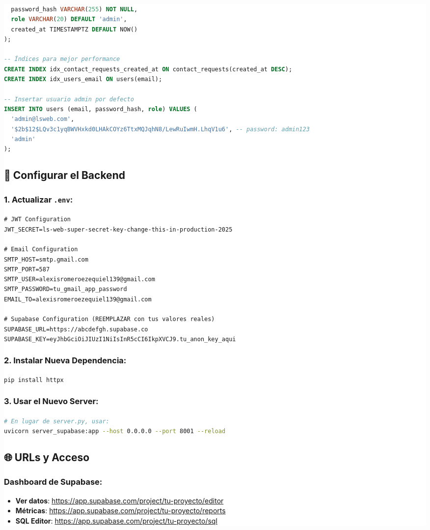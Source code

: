 ```sql
  password_hash VARCHAR(255) NOT NULL,
  role VARCHAR(20) DEFAULT 'admin',
  created_at TIMESTAMPTZ DEFAULT NOW()
);

-- Índices para mejor performance
CREATE INDEX idx_contact_requests_created_at ON contact_requests(created_at DESC);
CREATE INDEX idx_users_email ON users(email);

-- Insertar usuario admin por defecto
INSERT INTO users (email, password_hash, role) VALUES (
  'admin@lsweb.com',
  '$2b$12$LQv3c1yqBWVHxkd0LHAkCOYz6TtxMQJqhN8/LewRuIwmH.LhqV1u6', -- password: admin123
  'admin'
);
```

## 📝 **Configurar el Backend**

### **1. Actualizar `.env`:**
```env
# JWT Configuration
JWT_SECRET=ls-web-super-secret-key-change-this-in-production-2025

# Email Configuration
SMTP_HOST=smtp.gmail.com
SMTP_PORT=587
SMTP_USER=alexisromeroezequiel139@gmail.com
SMTP_PASSWORD=tu_gmail_app_password
EMAIL_TO=alexisromeroezequiel139@gmail.com

# Supabase Configuration (REEMPLAZAR con tus valores reales)
SUPABASE_URL=https://abcdefgh.supabase.co
SUPABASE_KEY=eyJhbGciOiJIUzI1NiIsInR5cCI6IkpXVCJ9.tu_anon_key_aqui
```

### **2. Instalar Nueva Dependencia:**
```bash
pip install httpx
```

### **3. Usar el Nuevo Server:**
```bash
# En lugar de server.py, usar:
uvicorn server_supabase:app --host 0.0.0.0 --port 8001 --reload
```

## 🌐 **URLs y Acceso**

### **Dashboard de Supabase:**
- **Ver datos**: https://app.supabase.com/project/tu-proyecto/editor
- **Métricas**: https://app.supabase.com/project/tu-proyecto/reports
- **SQL Editor**: https://app.supabase.com/project/tu-proyecto/sql
